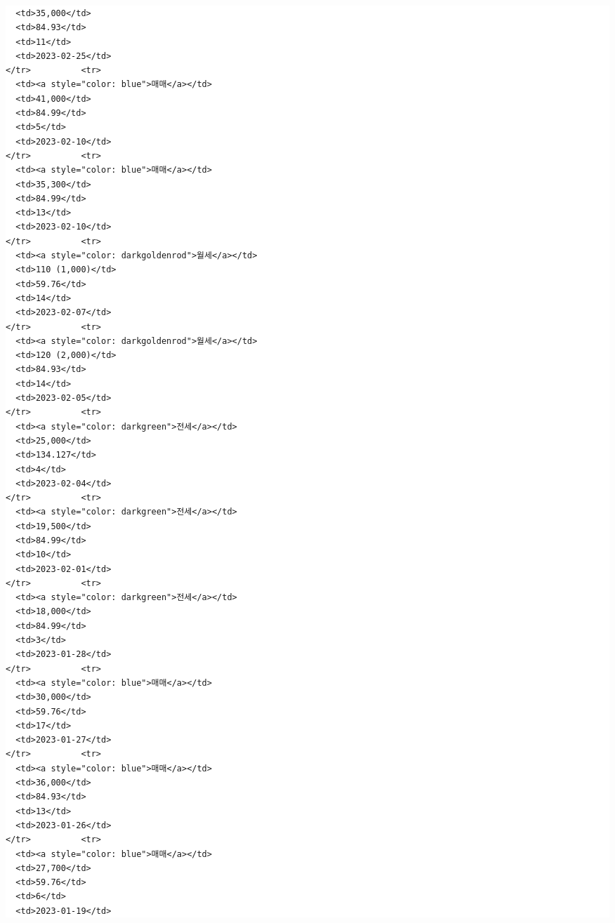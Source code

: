       <td>35,000</td>
      <td>84.93</td>
      <td>11</td>
      <td>2023-02-25</td>
    </tr>          <tr>
      <td><a style="color: blue">매매</a></td>
      <td>41,000</td>
      <td>84.99</td>
      <td>5</td>
      <td>2023-02-10</td>
    </tr>          <tr>
      <td><a style="color: blue">매매</a></td>
      <td>35,300</td>
      <td>84.99</td>
      <td>13</td>
      <td>2023-02-10</td>
    </tr>          <tr>
      <td><a style="color: darkgoldenrod">월세</a></td>
      <td>110 (1,000)</td>
      <td>59.76</td>
      <td>14</td>
      <td>2023-02-07</td>
    </tr>          <tr>
      <td><a style="color: darkgoldenrod">월세</a></td>
      <td>120 (2,000)</td>
      <td>84.93</td>
      <td>14</td>
      <td>2023-02-05</td>
    </tr>          <tr>
      <td><a style="color: darkgreen">전세</a></td>
      <td>25,000</td>
      <td>134.127</td>
      <td>4</td>
      <td>2023-02-04</td>
    </tr>          <tr>
      <td><a style="color: darkgreen">전세</a></td>
      <td>19,500</td>
      <td>84.99</td>
      <td>10</td>
      <td>2023-02-01</td>
    </tr>          <tr>
      <td><a style="color: darkgreen">전세</a></td>
      <td>18,000</td>
      <td>84.99</td>
      <td>3</td>
      <td>2023-01-28</td>
    </tr>          <tr>
      <td><a style="color: blue">매매</a></td>
      <td>30,000</td>
      <td>59.76</td>
      <td>17</td>
      <td>2023-01-27</td>
    </tr>          <tr>
      <td><a style="color: blue">매매</a></td>
      <td>36,000</td>
      <td>84.93</td>
      <td>13</td>
      <td>2023-01-26</td>
    </tr>          <tr>
      <td><a style="color: blue">매매</a></td>
      <td>27,700</td>
      <td>59.76</td>
      <td>6</td>
      <td>2023-01-19</td>
